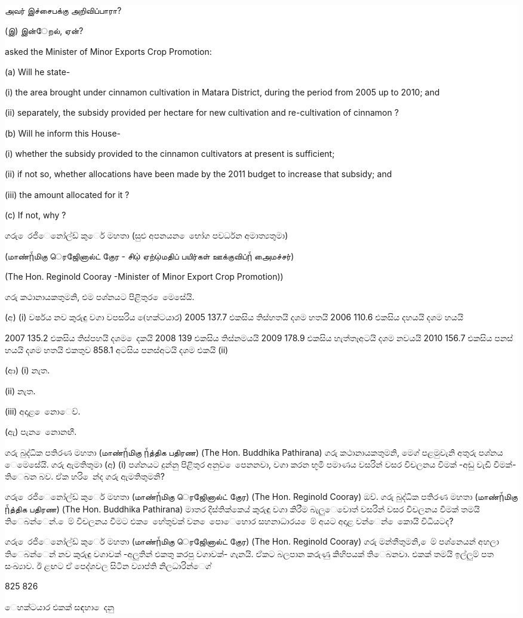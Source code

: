 அவர் இச்சைபக்கு அறிவிப்பாரா?

(இ) இன்ேறல், ஏன்?

asked the Minister of Minor Exports Crop Promotion:

(a) Will he state-

(i) the area brought under cinnamon cultivation in Matara District, during the period from 2005 up to 2010; and

(ii) separately, the subsidy provided per hectare for new cultivation and re-cultivation of cinnamon ?

(b) Will he inform this House-

(i) whether the subsidy provided to the cinnamon cultivators at present is sufficient;

(ii) if not so, whether allocations have been made by the 2011 budget to increase that subsidy; and

(iii) the amount allocated for it ?

(c) If not, why ?

ගරු ෙරජිෙනෝල්ඩ් කුෙර් මහතා (සුළු අපනයන ෙභෝග පවර්ධන අමාත්‍යතුමා)

(மாண்ᾗமிகு ெரஜிேனால்ட் குேர - சிᾠ ஏற்ᾠமதிப் பயிர்கள் ஊக்குவிப்ᾗ அைமச்சர்)

(The Hon. Reginold Cooray -Minister of Minor Export Crop Promotion))

ගරු කථානායකතුමනි, එම පශ්නයට පිළිතුර ෙමෙසේයි.

(අ) (i) වර්ෂය නව කුරුඳු වගා වපසරිය (ෙහක්ටයාර) 2005 137.7 එකසිය තිස්හතයි දශම හතයි 2006 110.6 එකසිය දහයයි දශම හයයි

2007 135.2 එකසිය තිස්පහයි දශම ෙදකයි 2008 139 එකසිය තිස්නමයයි 2009 178.9 එකසිය හැත්තෑඅටයි දශම නවයයි 2010 156.7 එකසිය පනස් හයයි දශම හතයි එකතුව 858.1 අටසිය පනස්අටයි දශම එකයි (ii)

(ආ) (i) නැත.

(ii) නැත.

(iii) අදාළ ෙනොෙව්.

(ඇ) පැන ෙනොනඟී.

ගරු බුද්ධික පතිරණ මහතා (மாண்ᾗமிகு ᾗத்திக பதிரண) (The Hon. Buddhika Pathirana) ගරු කථානායකතුමනි, මෙග් පළමුවැනි අතුරු පශ්නය ෙමෙසේයි. ගරු ඇමතිතුමා (අ) (i) පශ්නයට දුන්නු පිළිතුර අනුව ෙපෙනනවා, වගා කරන භූමි පමාණය වසරින් වසර විචලනය විමක් -අඩු වැඩි වීමක්- තිෙබන බව. ඒක හරි ෙන්ද ගරු ඇමතිතුමනි?

ගරු ෙරජිෙනෝල්ඩ් කුෙර් මහතා (மாண்ᾗமிகு ெரஜிேனால்ட் குேர) (The Hon. Reginold Cooray) ඔව්. ගරු බුද්ධික පතිරණ මහතා (மாண்ᾗமிகு ᾗத்திக பதிரண) (The Hon. Buddhika Pathirana) මාතර දිස්තික්කෙය් කුරුඳු වගා කිරීම බැලුෙවොත් වසරින් වසර විචලනය වීමක් තමයි තිෙබන්ෙන්. ෙම් විචලනය වීමට එක ෙහේතුවක් වන ෙපොෙහොර සහනාධාරය ෙම් අයට අදාළ වන්ෙන් ෙකොයි විධියටද?

ගරු ෙරජිෙනෝල්ඩ් කුෙර් මහතා (மாண்ᾗமிகு ெரஜிேனால்ட் குேர) (The Hon. Reginold Cooray) ගරු මන්තීතුමනි, ෙම් පශ්නෙයන් අහලා තිෙබන්ෙන් නව කුරුඳු වගාවක් -අලුතින් එකතු කරපු වගාවක්- ගැනයි. ඒකට බලපාන කරුණු කිහිපයක් තිෙබනවා. එකක් තමයි ඉල්ලුම් පත සංඛ්‍යාව. ඊ ළඟට ඒ පෙද්ශවල සිටින ව්‍යාප්ති නිලධාරින්ෙග්

825 826

ෙහක්ටයාර එකක් සඳහා ෙදනු
